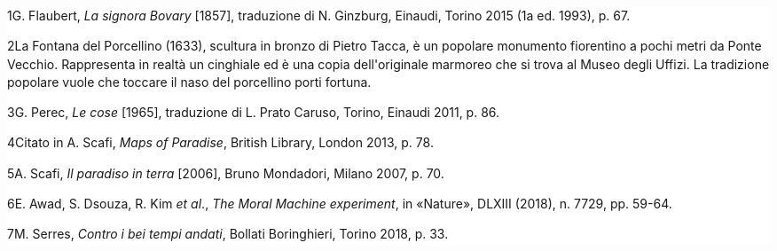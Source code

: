 1G. Flaubert, _La signora Bovary_ [1857], traduzione di N. Ginzburg, Einaudi, Torino 2015 (1a ed. 1993), p. 67.

2La Fontana del Porcellino (1633), scultura in bronzo di Pietro Tacca, è un popolare monumento fiorentino a pochi metri da Ponte Vecchio. Rappresenta in realtà un cinghiale ed è una copia dell'originale marmoreo che si trova al Museo degli Uffizi. La tradizione popolare vuole che toccare il naso del porcellino porti fortuna.

3G. Perec, _Le cose_ [1965], traduzione di L. Prato Caruso, Torino, Einaudi 2011, p. 86.

4Citato in A. Scafi, _Maps of Paradise_, British Library, London 2013, p. 78.

5A. Scafi, _Il paradiso in terra_ [2006], Bruno Mondadori, Milano 2007, p. 70.

6E. Awad, S. Dsouza, R. Kim _et al_., _The Moral Machine experiment_, in «Nature», DLXIII (2018), n. 7729, pp. 59-64.

7M. Serres, _Contro i bei tempi andati_, Bollati Boringhieri, Torino 2018, p. 33.

[1]: https://www.amazon.it/Dieci-splendidi-oggetti-Massimo-Mantellini/dp/8806244361/?tag=ilpo-21